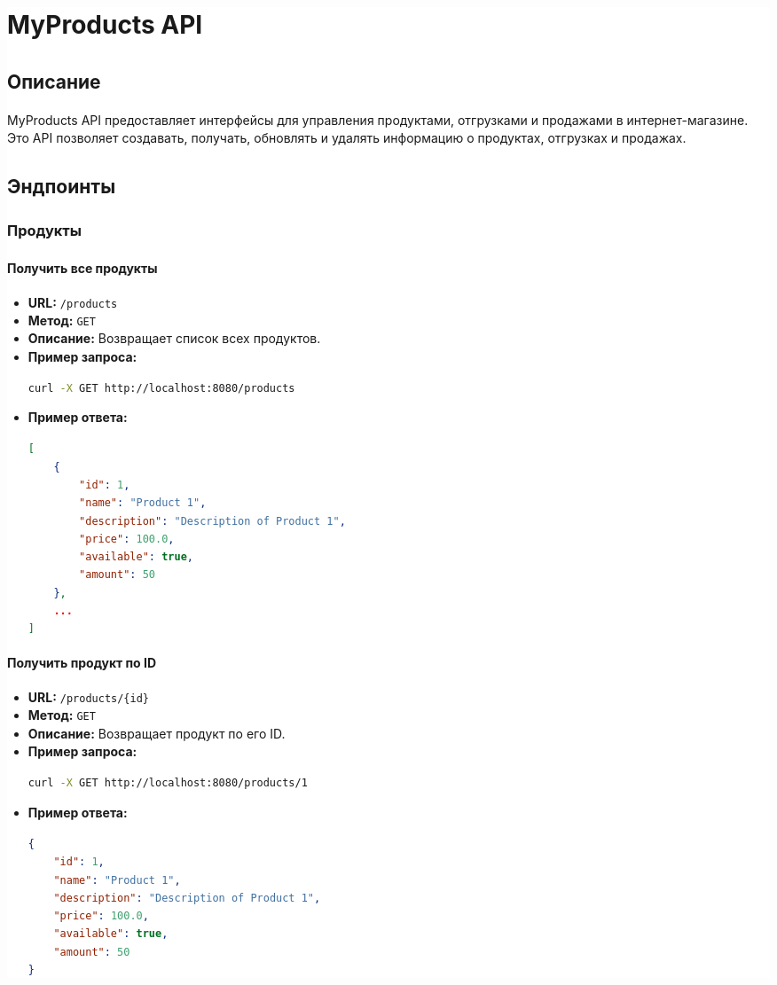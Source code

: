 # MyProducts API

## Описание

MyProducts API предоставляет интерфейсы для управления продуктами, отгрузками и продажами в интернет-магазине. Это API позволяет создавать, получать, обновлять и удалять информацию о продуктах, отгрузках и продажах.

## Эндпоинты

### Продукты

#### Получить все продукты

- **URL:** `/products`
- **Метод:** `GET`
- **Описание:** Возвращает список всех продуктов.
- **Пример запроса:**
    ```bash
    curl -X GET http://localhost:8080/products
    ```
- **Пример ответа:**
    ```json
    [
        {
            "id": 1,
            "name": "Product 1",
            "description": "Description of Product 1",
            "price": 100.0,
            "available": true,
            "amount": 50
        },
        ...
    ]
    ```

#### Получить продукт по ID

- **URL:** `/products/{id}`
- **Метод:** `GET`
- **Описание:** Возвращает продукт по его ID.
- **Пример запроса:**
    ```bash
    curl -X GET http://localhost:8080/products/1
    ```
- **Пример ответа:**
    ```json
    {
        "id": 1,
        "name": "Product 1",
        "description": "Description of Product 1",
        "price": 100.0,
        "available": true,
        "amount": 50
    }
    ```
